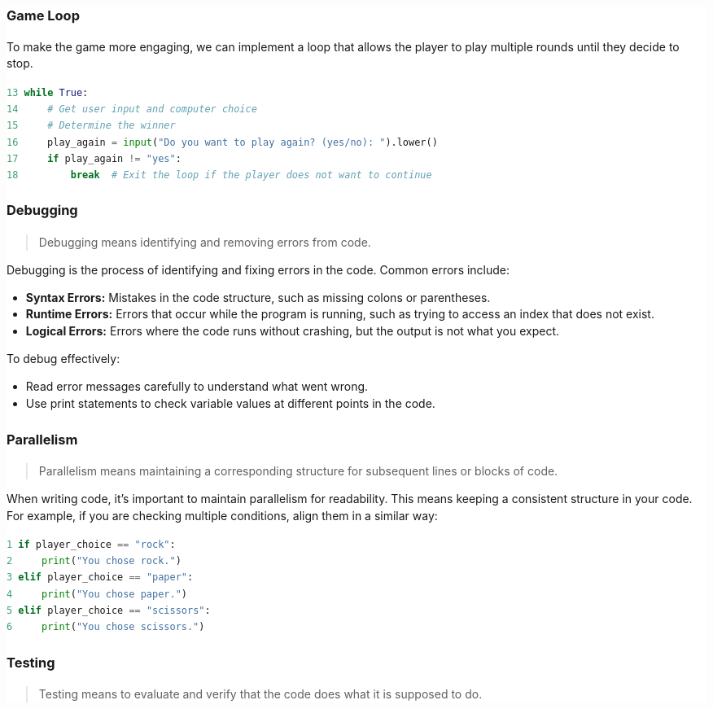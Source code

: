 ### **Game Loop**

To make the game more engaging, we can implement a loop that allows the player to play multiple rounds until they decide to stop.

```python
13 while True:
14     # Get user input and computer choice
15     # Determine the winner
16     play_again = input("Do you want to play again? (yes/no): ").lower()
17     if play_again != "yes":
18         break  # Exit the loop if the player does not want to continue

```

### **Debugging**

> Debugging means identifying and removing errors from code.
> 

Debugging is the process of identifying and fixing errors in the code. Common errors include:

- **Syntax Errors:** Mistakes in the code structure, such as missing colons or parentheses.
- **Runtime Errors:** Errors that occur while the program is running, such as trying to access an index that does not exist.
- **Logical Errors:** Errors where the code runs without crashing, but the output is not what you expect.

To debug effectively:

- Read error messages carefully to understand what went wrong.
- Use print statements to check variable values at different points in the code.

### **Parallelism**

> Parallelism means maintaining a corresponding structure for subsequent lines or blocks of code.
> 

When writing code, it’s important to maintain parallelism for readability. This means keeping a consistent structure in your code. For example, if you are checking multiple conditions, align them in a similar way:

```python
1 if player_choice == "rock":
2     print("You chose rock.")
3 elif player_choice == "paper":
4     print("You chose paper.")
5 elif player_choice == "scissors":
6     print("You chose scissors.")

```

### Testing

> Testing means to evaluate and verify that the code does what it is supposed to do.
> 
